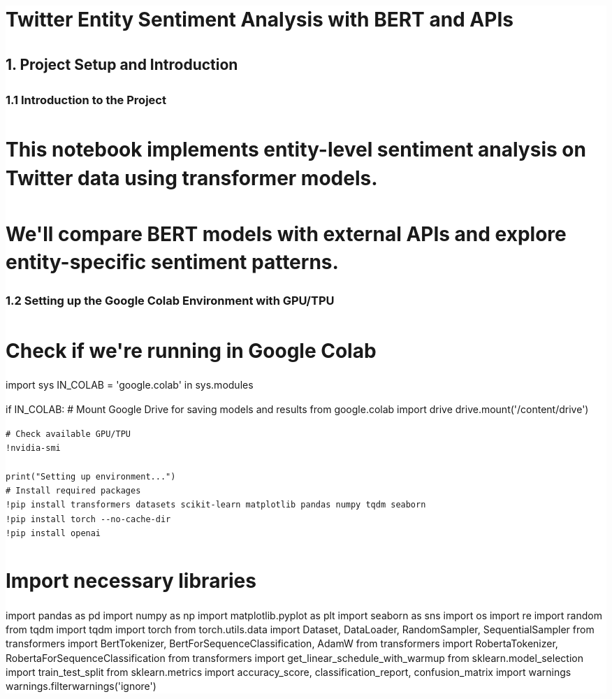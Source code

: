 # Twitter Entity Sentiment Analysis with BERT and APIs

## 1. Project Setup and Introduction

### 1.1 Introduction to the Project

# This notebook implements entity-level sentiment analysis on Twitter data using transformer models.
# We'll compare BERT models with external APIs and explore entity-specific sentiment patterns.

### 1.2 Setting up the Google Colab Environment with GPU/TPU

# Check if we're running in Google Colab
import sys
IN_COLAB = 'google.colab' in sys.modules

if IN_COLAB:
    # Mount Google Drive for saving models and results
    from google.colab import drive
    drive.mount('/content/drive')
    
    # Check available GPU/TPU
    !nvidia-smi
    
    print("Setting up environment...")
    # Install required packages
    !pip install transformers datasets scikit-learn matplotlib pandas numpy tqdm seaborn
    !pip install torch --no-cache-dir
    !pip install openai

# Import necessary libraries
import pandas as pd
import numpy as np
import matplotlib.pyplot as plt
import seaborn as sns
import os
import re
import random
from tqdm import tqdm
import torch
from torch.utils.data import Dataset, DataLoader, RandomSampler, SequentialSampler
from transformers import BertTokenizer, BertForSequenceClassification, AdamW
from transformers import RobertaTokenizer, RobertaForSequenceClassification
from transformers import get_linear_schedule_with_warmup
from sklearn.model_selection import train_test_split
from sklearn.metrics import accuracy_score, classification_report, confusion_matrix
import warnings
warnings.filterwarnings('ignore')
